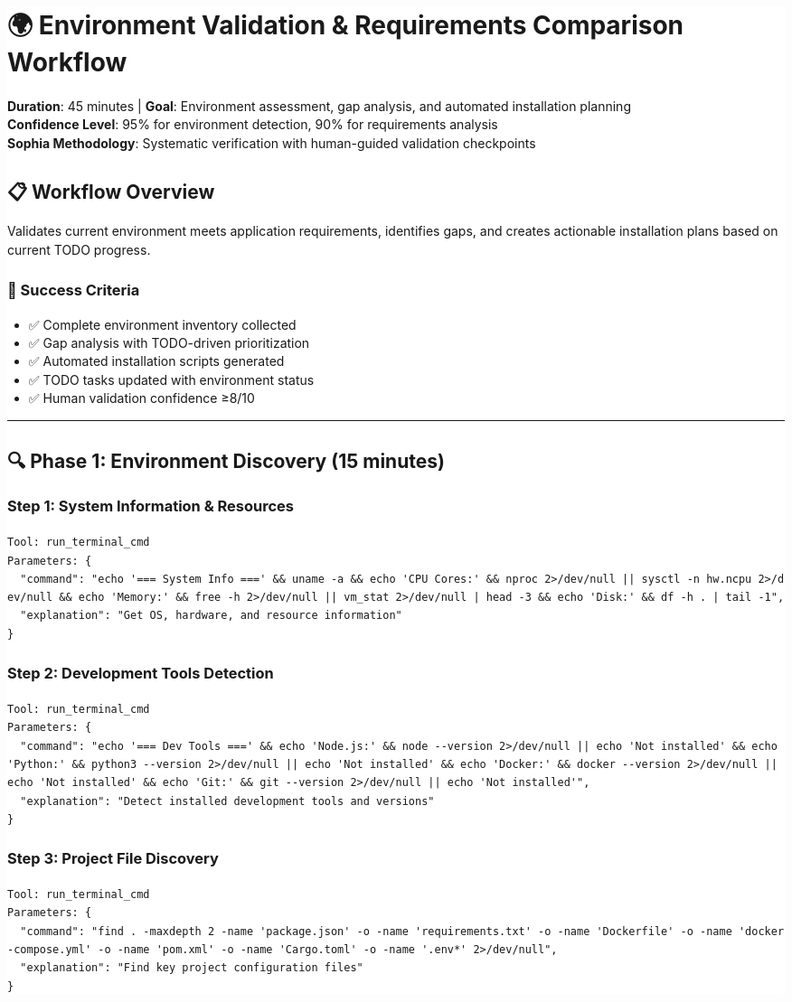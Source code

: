 # 🌍 Environment Validation & Requirements Comparison Workflow

**Duration**: 45 minutes | **Goal**: Environment assessment, gap analysis, and automated installation planning  
**Confidence Level**: 95% for environment detection, 90% for requirements analysis  
**Sophia Methodology**: Systematic verification with human-guided validation checkpoints

## 📋 Workflow Overview

Validates current environment meets application requirements, identifies gaps, and creates actionable installation plans based on current TODO progress.

### 🎯 Success Criteria
- ✅ Complete environment inventory collected
- ✅ Gap analysis with TODO-driven prioritization  
- ✅ Automated installation scripts generated
- ✅ TODO tasks updated with environment status
- ✅ Human validation confidence ≥8/10

---

## 🔍 Phase 1: Environment Discovery (15 minutes)

### Step 1: System Information & Resources
```
Tool: run_terminal_cmd
Parameters: {
  "command": "echo '=== System Info ===' && uname -a && echo 'CPU Cores:' && nproc 2>/dev/null || sysctl -n hw.ncpu 2>/dev/null && echo 'Memory:' && free -h 2>/dev/null || vm_stat 2>/dev/null | head -3 && echo 'Disk:' && df -h . | tail -1",
  "explanation": "Get OS, hardware, and resource information"
}
```

### Step 2: Development Tools Detection
```
Tool: run_terminal_cmd
Parameters: {
  "command": "echo '=== Dev Tools ===' && echo 'Node.js:' && node --version 2>/dev/null || echo 'Not installed' && echo 'Python:' && python3 --version 2>/dev/null || echo 'Not installed' && echo 'Docker:' && docker --version 2>/dev/null || echo 'Not installed' && echo 'Git:' && git --version 2>/dev/null || echo 'Not installed'",
  "explanation": "Detect installed development tools and versions"
}
```

### Step 3: Project File Discovery
```
Tool: run_terminal_cmd
Parameters: {
  "command": "find . -maxdepth 2 -name 'package.json' -o -name 'requirements.txt' -o -name 'Dockerfile' -o -name 'docker-compose.yml' -o -name 'pom.xml' -o -name 'Cargo.toml' -o -name '.env*' 2>/dev/null",
  "explanation": "Find key project configuration files"
}
```
